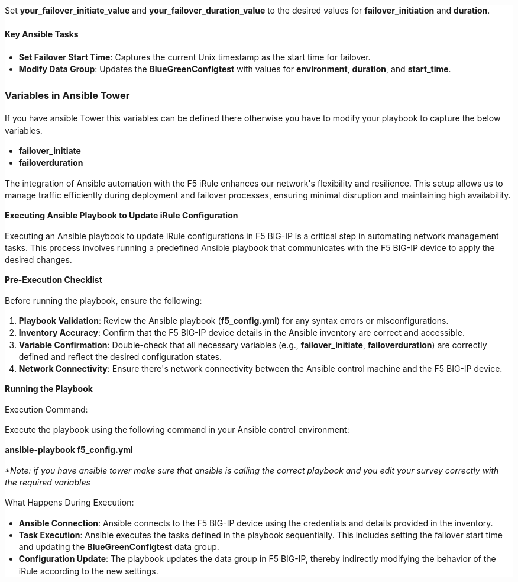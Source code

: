 Set **your_failover_initiate_value** and **your_failover_duration_value** to the desired values for **failover_initiation** and **duration**.

#### **Key Ansible Tasks**

-   **Set Failover Start Time**: Captures the current Unix timestamp as the start time for failover.
-   **Modify Data Group**: Updates the **BlueGreenConfigtest** with values for **environment**, **duration**, and **start_time**.

### Variables in Ansible Tower

If you have ansible Tower this variables can be defined there otherwise you have to modify your playbook to capture the below variables.

-   **failover_initiate**
-   **failoverduration**

The integration of Ansible automation with the F5 iRule enhances our network's flexibility and resilience. This setup allows us to manage traffic efficiently during deployment and failover processes, ensuring minimal disruption and maintaining high availability.

**Executing Ansible Playbook to Update iRule Configuration**

Executing an Ansible playbook to update iRule configurations in F5 BIG-IP is a critical step in automating network management tasks. This process involves running a predefined Ansible playbook that communicates with the F5 BIG-IP device to apply the desired changes.

**Pre-Execution Checklist**

Before running the playbook, ensure the following:

1.  **Playbook Validation**: Review the Ansible playbook (**f5_config.yml**) for any syntax errors or misconfigurations.
2.  **Inventory Accuracy**: Confirm that the F5 BIG-IP device details in the Ansible inventory are correct and accessible.
3.  **Variable Confirmation**: Double-check that all necessary variables (e.g., **failover_initiate**, **failoverduration**) are correctly defined and reflect the desired configuration states.
4.  **Network Connectivity**: Ensure there's network connectivity between the Ansible control machine and the F5 BIG-IP device.

**Running the Playbook**

Execution Command:

Execute the playbook using the following command in your Ansible control environment:

**ansible-playbook f5_config.yml**

*\*Note: if you have ansible tower make sure that ansible is calling the correct playbook and you edit your survey correctly with the required variables*

What Happens During Execution:

-   **Ansible Connection**: Ansible connects to the F5 BIG-IP device using the credentials and details provided in the inventory.
-   **Task Execution**: Ansible executes the tasks defined in the playbook sequentially. This includes setting the failover start time and updating the **BlueGreenConfigtest** data group.
-   **Configuration Update**: The playbook updates the data group in F5 BIG-IP, thereby indirectly modifying the behavior of the iRule according to the new settings.
